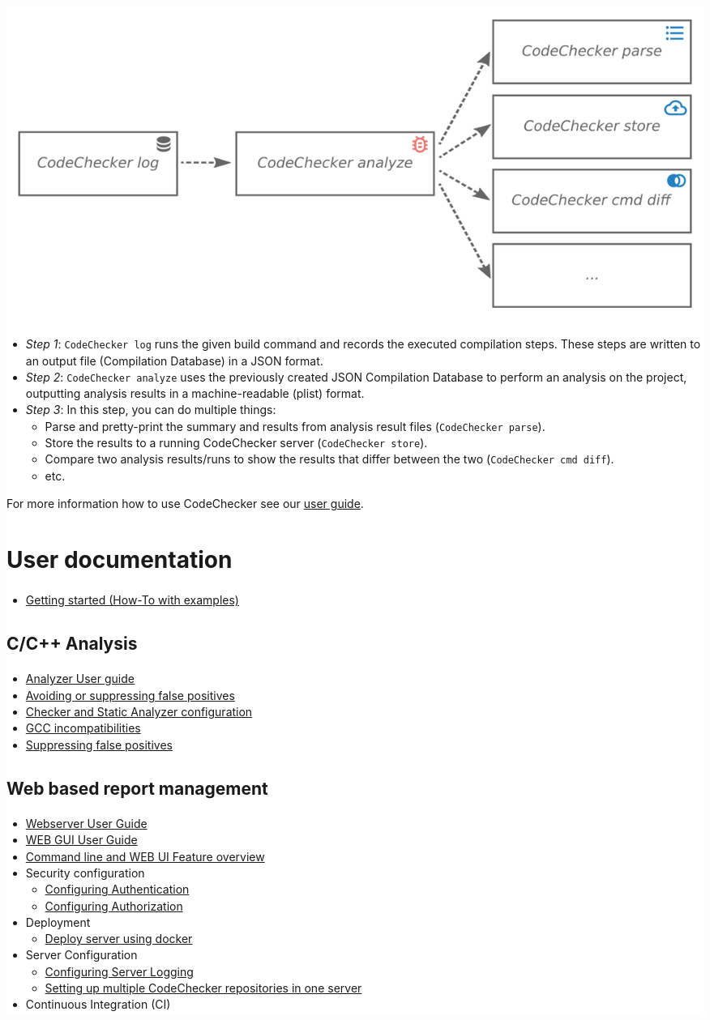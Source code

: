 ![Usage diagram](images/usage_flow.png)

- *Step 1*: `CodeChecker log` runs the given build command and records the
executed compilation steps. These steps are written to an output file
(Compilation Database) in a JSON format.
- *Step 2*: `CodeChecker analyze` uses the previously created JSON Compilation
Database to perform an analysis on the project, outputting analysis results in
a machine-readable (plist) format.
- *Step 3*: In this step, you can do multiple things:
    - Parse and pretty-print the summary and results from analysis result files
    (`CodeChecker parse`).
    - Store the results to a running CodeChecker server (`CodeChecker store`).
    - Compare two analysis results/runs to show the results that differ between
    the two (`CodeChecker cmd diff`).
    - etc.

For more information how to use CodeChecker see our [user guide](usage.md).

# User documentation

* [Getting started (How-To with examples)](usage.md)

## C/C++ Analysis
* [Analyzer User guide](analyzer/user_guide.md)
* [Avoiding or suppressing false positives](analyzer/false_positives.md)
* [Checker and Static Analyzer configuration](analyzer/checker_and_analyzer_configuration.md)
* [GCC incompatibilities](analyzer/gcc_incompatibilities.md)
* [Suppressing false positives](analyzer/user_guide.md#source-code-comments)

## Web based report management
* [Webserver User Guide](web/user_guide.md)
* [WEB GUI User Guide](/web/server/vue-cli/src/assets/userguide/userguide.md)
* [Command line and WEB UI Feature overview](feature_comparison.md)
* Security configuration 
  * [Configuring Authentication](web/authentication.md)
  * [Configuring Authorization](web/permissions.md)
* Deployment
  * [Deploy server using docker](web/docker.md#deployment)
* Server Configuration
  * [Configuring Server Logging](logging.md)
  * [Setting up multiple CodeChecker repositories in one server](web/products.md)
* Continuous Integration (CI)